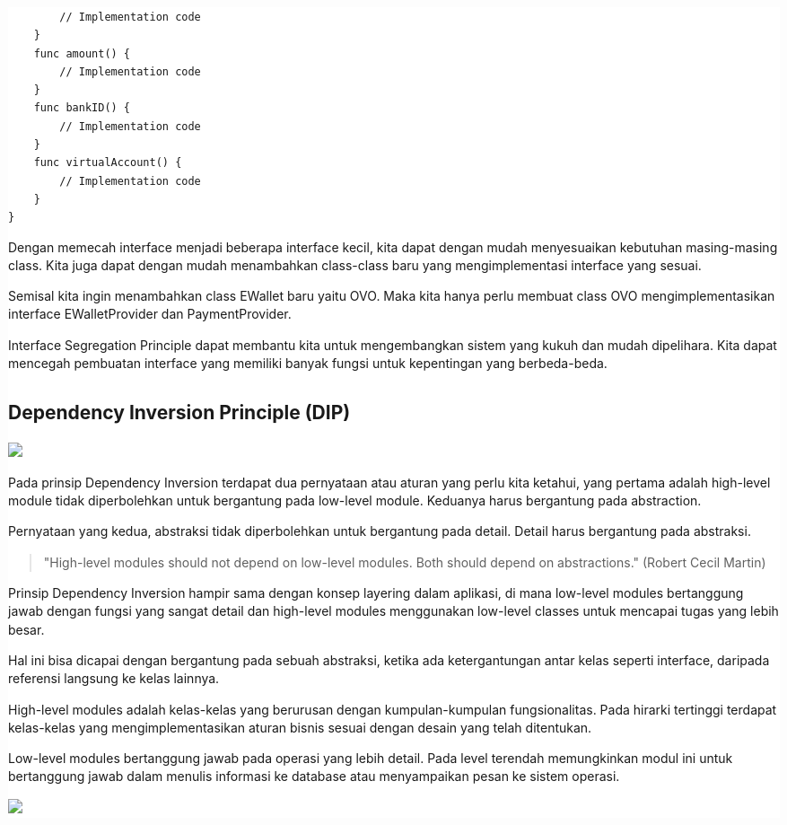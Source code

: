 ~~~
        // Implementation code
    }
    func amount() {
        // Implementation code
    }
    func bankID() {
        // Implementation code
    }
    func virtualAccount() {
        // Implementation code
    }
}
~~~

Dengan memecah interface menjadi beberapa interface kecil, kita dapat dengan mudah menyesuaikan kebutuhan masing-masing class. Kita juga dapat dengan mudah menambahkan class-class baru yang mengimplementasi interface yang sesuai. 

Semisal kita ingin menambahkan class EWallet baru yaitu OVO. Maka kita hanya perlu membuat class OVO mengimplementasikan interface EWalletProvider dan PaymentProvider.

Interface Segregation Principle dapat membantu kita untuk mengembangkan sistem yang kukuh dan mudah dipelihara. Kita dapat mencegah pembuatan interface yang memiliki banyak fungsi untuk kepentingan yang berbeda-beda.

## Dependency Inversion Principle (DIP)

![](https://d17ivq9b7rppb3.cloudfront.net/original/academy/202004301612143eac1ab309e856710e6d8b10caa662f6.png)

Pada prinsip Dependency Inversion terdapat dua pernyataan atau aturan yang perlu kita ketahui, yang pertama adalah high-level module tidak diperbolehkan untuk bergantung pada low-level module. Keduanya harus bergantung pada abstraction. 

Pernyataan yang kedua, abstraksi tidak diperbolehkan untuk bergantung pada detail. Detail harus bergantung pada abstraksi.

>"High-level modules should not depend on low-level modules. Both should depend on abstractions." 
(Robert Cecil Martin)

Prinsip Dependency Inversion hampir sama dengan konsep layering dalam aplikasi, di mana low-level modules bertanggung jawab dengan fungsi yang sangat detail dan high-level modules menggunakan low-level classes untuk mencapai tugas yang lebih besar. 

Hal ini bisa dicapai dengan bergantung pada sebuah abstraksi, ketika ada ketergantungan antar kelas seperti interface, daripada referensi langsung ke kelas lainnya.

High-level modules adalah kelas-kelas yang berurusan dengan kumpulan-kumpulan fungsionalitas. Pada hirarki tertinggi terdapat kelas-kelas yang mengimplementasikan aturan bisnis sesuai dengan desain yang telah ditentukan. 

Low-level modules bertanggung jawab pada operasi yang lebih detail. Pada level terendah memungkinkan modul ini untuk bertanggung jawab dalam menulis informasi ke database atau menyampaikan pesan ke sistem operasi. 

![](https://d17ivq9b7rppb3.cloudfront.net/original/academy/202004061045114485e0544f3d45306d40612a72780852.jpeg)
